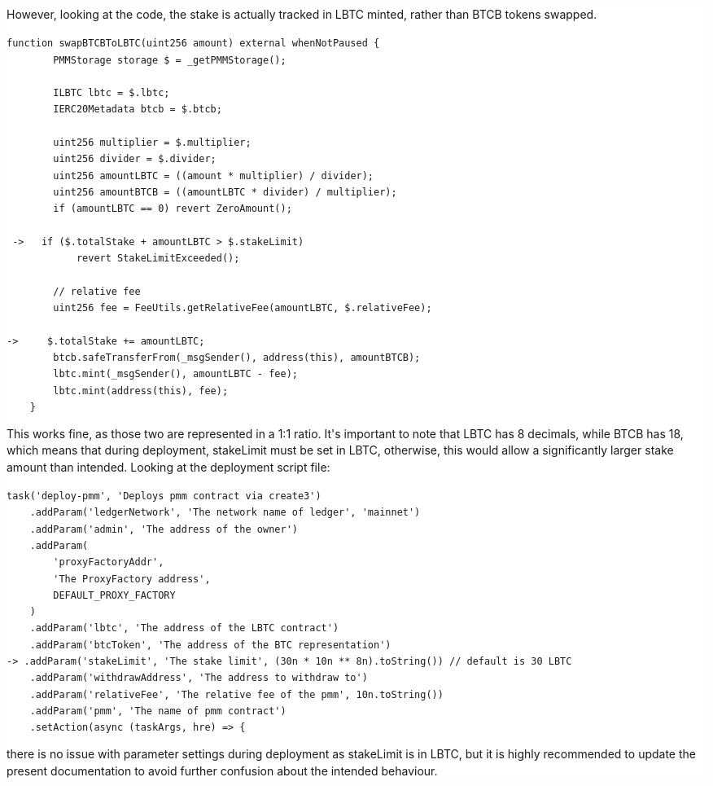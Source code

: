 However, looking at the code, the stake is actually tracked in LBTC minted, rather than BTCB tokens swapped.

```solidity
function swapBTCBToLBTC(uint256 amount) external whenNotPaused {
        PMMStorage storage $ = _getPMMStorage();

        ILBTC lbtc = $.lbtc;
        IERC20Metadata btcb = $.btcb;

        uint256 multiplier = $.multiplier;
        uint256 divider = $.divider;
        uint256 amountLBTC = ((amount * multiplier) / divider);
        uint256 amountBTCB = ((amountLBTC * divider) / multiplier);
        if (amountLBTC == 0) revert ZeroAmount();

 ->   if ($.totalStake + amountLBTC > $.stakeLimit)
            revert StakeLimitExceeded();

        // relative fee
        uint256 fee = FeeUtils.getRelativeFee(amountLBTC, $.relativeFee);

->     $.totalStake += amountLBTC;
        btcb.safeTransferFrom(_msgSender(), address(this), amountBTCB);
        lbtc.mint(_msgSender(), amountLBTC - fee);
        lbtc.mint(address(this), fee);
    }
```

This works fine, as those two are represented in a 1:1 ratio. It's important to note that LBTC has 8 decimals, while BTCB has 18, which means that during deployment, stakeLimit must be set in LBTC, otherwise, this would allow a significantly larger stake amount than intended. Looking at the deployment script file:

```solidity
task('deploy-pmm', 'Deploys pmm contract via create3')
    .addParam('ledgerNetwork', 'The network name of ledger', 'mainnet')
    .addParam('admin', 'The address of the owner')
    .addParam(
        'proxyFactoryAddr',
        'The ProxyFactory address',
        DEFAULT_PROXY_FACTORY
    )
    .addParam('lbtc', 'The address of the LBTC contract')
    .addParam('btcToken', 'The address of the BTC representation')
-> .addParam('stakeLimit', 'The stake limit', (30n * 10n ** 8n).toString()) // default is 30 LBTC
    .addParam('withdrawAddress', 'The address to withdraw to')
    .addParam('relativeFee', 'The relative fee of the pmm', 10n.toString())
    .addParam('pmm', 'The name of pmm contract')
    .setAction(async (taskArgs, hre) => {
```
there is no issue with parameter settings during deployment as stakeLimit is in LBTC, but it is highly recommended to update the present documentation to avoid further confusion about the intended behaviour.
